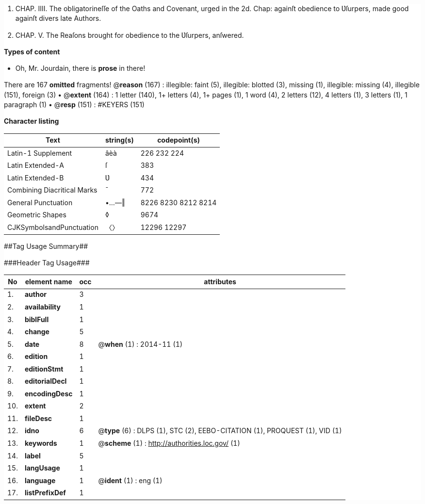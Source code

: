 1. CHAP. IIII. The obligatorineſſe of the Oaths and Covenant, urged in the 2d. Chap: againſt obedience to Ʋſurpers, made good againſt divers late Authors.

1. CHAP. V. The Reaſons brought for obedience to the Ʋſurpers, anſwered.

**Types of content**

  * Oh, Mr. Jourdain, there is **prose** in there!

There are 167 **omitted** fragments! 
 @__reason__ (167) : illegible: faint (5), illegible: blotted (3), missing (1), illegible: missing (4), illegible (151), foreign (3)  •  @__extent__ (164) : 1 letter (140), 1+ letters (4), 1+ pages (1), 1 word (4), 2 letters (12), 4 letters (1), 3 letters (1), 1 paragraph (1)  •  @__resp__ (151) : #KEYERS (151)

**Character listing**


|Text|string(s)|codepoint(s)|
|---|---|---|
|Latin-1 Supplement|âèà|226 232 224|
|Latin Extended-A|ſ|383|
|Latin Extended-B|Ʋ|434|
|Combining             Diacritical Marks|̄|772|
|General Punctuation|•…—‖|8226 8230 8212 8214|
|Geometric Shapes|◊|9674|
|CJKSymbolsandPunctuation|〈〉|12296 12297|

##Tag Usage Summary##

###Header Tag Usage###

|No|element name|occ|attributes|
|---|---|---|---|
|1.|__author__|3||
|2.|__availability__|1||
|3.|__biblFull__|1||
|4.|__change__|5||
|5.|__date__|8| @__when__ (1) : 2014-11 (1)|
|6.|__edition__|1||
|7.|__editionStmt__|1||
|8.|__editorialDecl__|1||
|9.|__encodingDesc__|1||
|10.|__extent__|2||
|11.|__fileDesc__|1||
|12.|__idno__|6| @__type__ (6) : DLPS (1), STC (2), EEBO-CITATION (1), PROQUEST (1), VID (1)|
|13.|__keywords__|1| @__scheme__ (1) : http://authorities.loc.gov/ (1)|
|14.|__label__|5||
|15.|__langUsage__|1||
|16.|__language__|1| @__ident__ (1) : eng (1)|
|17.|__listPrefixDef__|1||